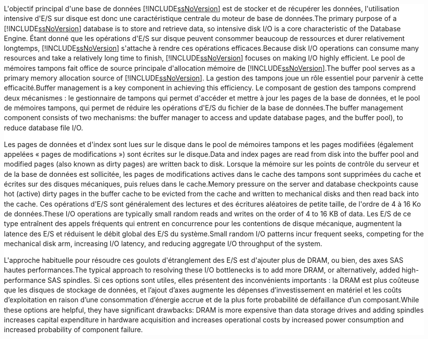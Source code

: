  <span data-ttu-id="cc5f4-107">L'objectif principal d'une base de données [!INCLUDE[ssNoVersion](../../includes/ssnoversion-md.md)] est de stocker et de récupérer les données, l'utilisation intensive d'E/S sur disque est donc une caractéristique centrale du moteur de base de données.</span><span class="sxs-lookup"><span data-stu-id="cc5f4-107">The primary purpose of a [!INCLUDE[ssNoVersion](../../includes/ssnoversion-md.md)] database is to store and retrieve data, so intensive disk I/O is a core characteristic of the Database Engine.</span></span> <span data-ttu-id="cc5f4-108">Étant donné que les opérations d'E/S sur disque peuvent consommer beaucoup de ressources et durer relativement longtemps, [!INCLUDE[ssNoVersion](../../includes/ssnoversion-md.md)] s'attache à rendre ces opérations efficaces.</span><span class="sxs-lookup"><span data-stu-id="cc5f4-108">Because disk I/O operations can consume many resources and take a relatively long time to finish, [!INCLUDE[ssNoVersion](../../includes/ssnoversion-md.md)] focuses on making I/O highly efficient.</span></span> <span data-ttu-id="cc5f4-109">Le pool de mémoires tampons fait office de source principale d'allocation mémoire de [!INCLUDE[ssNoVersion](../../includes/ssnoversion-md.md)].</span><span class="sxs-lookup"><span data-stu-id="cc5f4-109">The buffer pool serves as a primary memory allocation source of [!INCLUDE[ssNoVersion](../../includes/ssnoversion-md.md)].</span></span> <span data-ttu-id="cc5f4-110">La gestion des tampons joue un rôle essentiel pour parvenir à cette efficacité.</span><span class="sxs-lookup"><span data-stu-id="cc5f4-110">Buffer management is a key component in achieving this efficiency.</span></span> <span data-ttu-id="cc5f4-111">Le composant de gestion des tampons comprend deux mécanismes : le gestionnaire de tampons qui permet d'accéder et mettre à jour les pages de la base de données, et le pool de mémoires tampons, qui permet de réduire les opérations d'E/S du fichier de la base de données.</span><span class="sxs-lookup"><span data-stu-id="cc5f4-111">The buffer management component consists of two mechanisms: the buffer manager to access and update database pages, and the buffer pool), to reduce database file I/O.</span></span>

 <span data-ttu-id="cc5f4-112">Les pages de données et d'index sont lues sur le disque dans le pool de mémoires tampons et les pages modifiées (également appelées « pages de modifications ») sont écrites sur le disque.</span><span class="sxs-lookup"><span data-stu-id="cc5f4-112">Data and index pages are read from disk into the buffer pool and modified pages (also known as dirty pages) are written back to disk.</span></span> <span data-ttu-id="cc5f4-113">Lorsque la mémoire sur les points de contrôle du serveur et de la base de données est sollicitée, les pages de modifications actives dans le cache des tampons sont supprimées du cache et écrites sur des disques mécaniques, puis relues dans le cache.</span><span class="sxs-lookup"><span data-stu-id="cc5f4-113">Memory pressure on the server and database checkpoints cause hot (active) dirty pages in the buffer cache to be evicted from the cache and written to mechanical disks and then read back into the cache.</span></span> <span data-ttu-id="cc5f4-114">Ces opérations d'E/S sont généralement des lectures et des écritures aléatoires de petite taille, de l'ordre de 4 à 16 Ko de données.</span><span class="sxs-lookup"><span data-stu-id="cc5f4-114">These I/O operations are typically small random reads and writes on the order of 4 to 16 KB of data.</span></span> <span data-ttu-id="cc5f4-115">Les E/S de ce type entraînent des appels fréquents qui entrent en concurrence pour les contentions de disque mécanique, augmentent la latence des E/S et réduisent le débit global des E/S du système.</span><span class="sxs-lookup"><span data-stu-id="cc5f4-115">Small random I/O patterns incur frequent seeks, competing for the mechanical disk arm, increasing I/O latency, and reducing aggregate I/O throughput of the system.</span></span>

 <span data-ttu-id="cc5f4-116">L'approche habituelle pour résoudre ces goulots d'étranglement des E/S est d'ajouter plus de DRAM, ou bien, des axes SAS hautes performances.</span><span class="sxs-lookup"><span data-stu-id="cc5f4-116">The typical approach to resolving these I/O bottlenecks is to add more DRAM, or alternatively, added high-performance SAS spindles.</span></span> <span data-ttu-id="cc5f4-117">Si ces options sont utiles, elles présentent des inconvénients importants : la DRAM est plus coûteuse que les disques de stockage de données, et l’ajout d’axes augmente les dépenses d’investissement en matériel et les coûts d’exploitation en raison d’une consommation d’énergie accrue et de la plus forte probabilité de défaillance d’un composant.</span><span class="sxs-lookup"><span data-stu-id="cc5f4-117">While these options are helpful, they have significant drawbacks: DRAM is more expensive than data storage drives and adding spindles increases capital expenditure in hardware acquisition and increases operational costs by increased power consumption and increased probability of component failure.</span></span>
